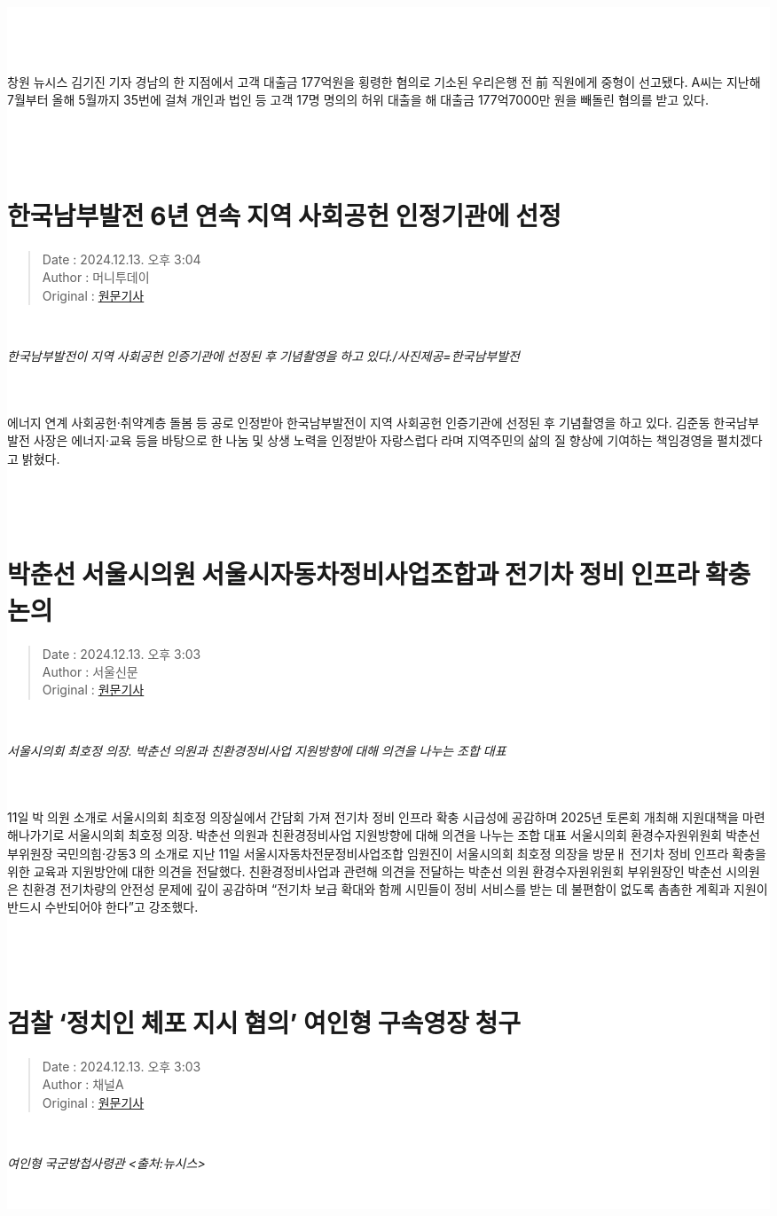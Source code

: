 <img alt="" class="_LAZY_LOADING _LAZY_LOADING_INIT_HIDE" src="https://imgnews.pstatic.net/image/003/2024/12/13/NISI20241118_0020599599_web_20241118123116_20241213150426949.jpg?type=w860" id="img1" style="display: none;"></img>  
<br/><br/>  
  
창원 뉴시스 김기진 기자 경남의 한 지점에서 고객 대출금 177억원을 횡령한 혐의로 기소된 우리은행 전 前 직원에게 중형이 선고됐다.
A씨는 지난해 7월부터 올해 5월까지 35번에 걸쳐 개인과 법인 등 고객 17명 명의의 허위 대출을 해 대출금 177억7000만 원을 빼돌린 혐의를 받고 있다.  
<br/><br/><br/>  

  
# 한국남부발전 6년 연속 지역 사회공헌 인정기관에 선정  
  
> Date : 2024.12.13. 오후 3:04  
> Author : 머니투데이  
> Original : [원문기사](https://n.news.naver.com/mnews/article/008/0005128172?sid=102)  
<br/>  
  
<img alt="한국남부발전이  지역 사회공헌 인증기관에 선정된 후 기념촬영을 하고 있다./사진제공=한국남부발전 " class="_LAZY_LOADING _LAZY_LOADING_INIT_HIDE" src="https://imgnews.pstatic.net/image/008/2024/12/13/0005128172_001_20241213150413304.jpg?type=w860" id="img1" style="display: none;"></img><em class="img_desc">한국남부발전이  지역 사회공헌 인증기관에 선정된 후 기념촬영을 하고 있다./사진제공=한국남부발전 </em>  
<br/><br/>  
  
에너지 연계 사회공헌·취약계층 돌봄 등 공로 인정받아 한국남부발전이 지역 사회공헌 인증기관에 선정된 후 기념촬영을 하고 있다.
김준동 한국남부발전 사장은 에너지·교육 등을 바탕으로 한 나눔 및 상생 노력을 인정받아 자랑스럽다 라며 지역주민의 삶의 질 향상에 기여하는 책임경영을 펼치겠다 고 밝혔다.  
<br/><br/><br/>  

  
# 박춘선 서울시의원 서울시자동차정비사업조합과 전기차 정비 인프라 확충 논의  
  
> Date : 2024.12.13. 오후 3:03  
> Author : 서울신문  
> Original : [원문기사](https://n.news.naver.com/mnews/article/081/0003503292?sid=102)  
<br/>  
  
<img alt="서울시의회 최호정 의장. 박춘선 의원과 친환경정비사업 지원방향에 대해 의견을 나누는 조합 대표" class="_LAZY_LOADING _LAZY_LOADING_INIT_HIDE" src="https://imgnews.pstatic.net/image/081/2024/12/13/0003503292_001_20241213150308030.jpg?type=w860" id="img1" style="display: none;"></img><em class="img_desc">서울시의회 최호정 의장. 박춘선 의원과 친환경정비사업 지원방향에 대해 의견을 나누는 조합 대표</em>  
<br/><br/>  
  
11일 박 의원 소개로 서울시의회 최호정 의장실에서 간담회 가져 전기차 정비 인프라 확충 시급성에 공감하며 2025년 토론회 개최해 지원대책을 마련해나가기로 서울시의회 최호정 의장.
박춘선 의원과 친환경정비사업 지원방향에 대해 의견을 나누는 조합 대표 서울시의회 환경수자원위원회 박춘선 부위원장 국민의힘·강동3 의 소개로 지난 11일 서울시자동차전문정비사업조합 임원진이 서울시의회 최호정 의장을 방문ㅐ 전기차 정비 인프라 확충을 위한 교육과 지원방안에 대한 의견을 전달했다.
친환경정비사업과 관련해 의견을 전달하는 박춘선 의원 환경수자원위원회 부위원장인 박춘선 시의원은 친환경 전기차량의 안전성 문제에 깊이 공감하며 “전기차 보급 확대와 함께 시민들이 정비 서비스를 받는 데 불편함이 없도록 촘촘한 계획과 지원이 반드시 수반되어야 한다”고 강조했다.  
<br/><br/><br/>  

  
# 검찰 ‘정치인 체포 지시 혐의’ 여인형 구속영장 청구  
  
> Date : 2024.12.13. 오후 3:03  
> Author : 채널A  
> Original : [원문기사](https://n.news.naver.com/mnews/article/449/0000293884?sid=102)  
<br/>  
  
<img alt="여인형 국군방첩사령관 &amp;lt;출처:뉴시스&amp;gt;" class="_LAZY_LOADING _LAZY_LOADING_INIT_HIDE" src="https://imgnews.pstatic.net/image/449/2024/12/13/0000293884_001_20241213150308339.jpg?type=w860" id="img1" style="display: none;"></img><em class="img_desc">여인형 국군방첩사령관 &lt;출처:뉴시스&gt;</em>  
<br/><br/>  
  
